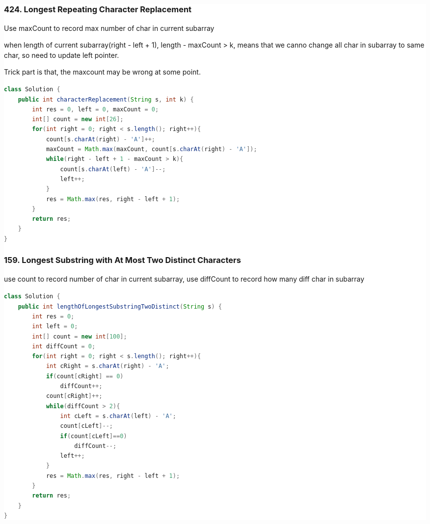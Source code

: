 ```java
```





### 424. Longest Repeating Character Replacement

Use maxCount to record max number of char in current subarray

when length of current subarray(right - left + 1), length - maxCount > k, means that we canno change all char in subarray to same char, so need to update left pointer.

Trick part is that, the maxcount may be wrong at some point.

```java
class Solution {
    public int characterReplacement(String s, int k) {
        int res = 0, left = 0, maxCount = 0;
        int[] count = new int[26];
        for(int right = 0; right < s.length(); right++){
            count[s.charAt(right) - 'A']++;
            maxCount = Math.max(maxCount, count[s.charAt(right) - 'A']);
            while(right - left + 1 - maxCount > k){
                count[s.charAt(left) - 'A']--;
                left++;
            }
            res = Math.max(res, right - left + 1);
        }
        return res;
    }
}
```



### 159. Longest Substring with At Most Two Distinct Characters

use count to record number of char in current subarray, use diffCount to record how many diff char in subarray

```java
class Solution {
    public int lengthOfLongestSubstringTwoDistinct(String s) {
        int res = 0;
        int left = 0;
        int[] count = new int[100];
        int diffCount = 0;
        for(int right = 0; right < s.length(); right++){
            int cRight = s.charAt(right) - 'A';
            if(count[cRight] == 0)
                diffCount++;
            count[cRight]++;
            while(diffCount > 2){
                int cLeft = s.charAt(left) - 'A';
                count[cLeft]--;
                if(count[cLeft]==0)
                    diffCount--;
                left++;
            }
            res = Math.max(res, right - left + 1);
        }
        return res;
    }
}
```
